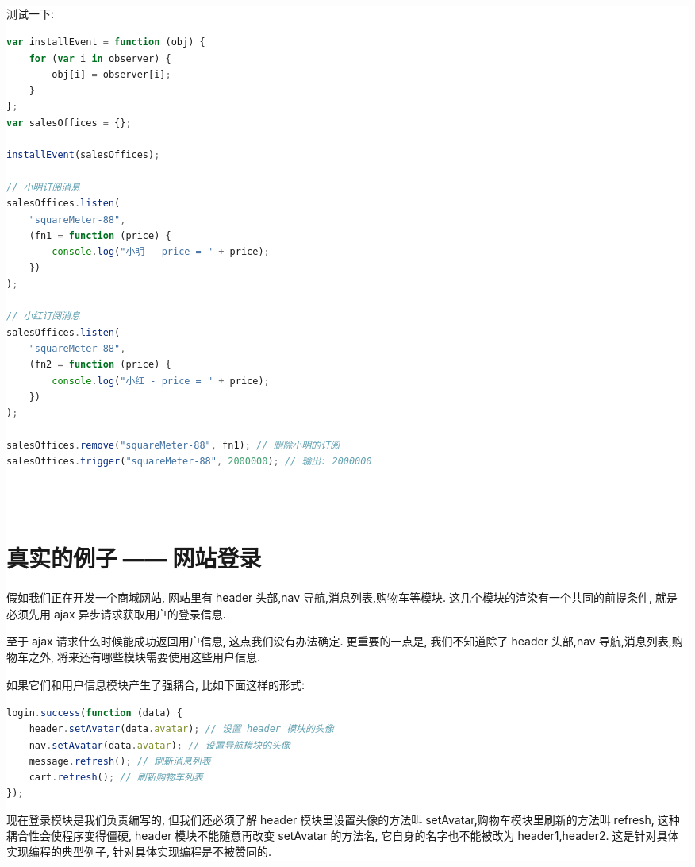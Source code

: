 测试一下:

```js
var installEvent = function (obj) {
    for (var i in observer) {
        obj[i] = observer[i];
    }
};
var salesOffices = {};

installEvent(salesOffices);

// 小明订阅消息
salesOffices.listen(
    "squareMeter-88",
    (fn1 = function (price) {
        console.log("小明 - price = " + price);
    })
);

// 小红订阅消息
salesOffices.listen(
    "squareMeter-88",
    (fn2 = function (price) {
        console.log("小红 - price = " + price);
    })
);

salesOffices.remove("squareMeter-88", fn1); // 删除小明的订阅
salesOffices.trigger("squareMeter-88", 2000000); // 输出: 2000000
```

<br><br>

# 真实的例子 —— 网站登录

假如我们正在开发一个商城网站, 网站里有 header 头部,nav 导航,消息列表,购物车等模块. 这几个模块的渲染有一个共同的前提条件, 就是必须先用 ajax 异步请求获取用户的登录信息.

至于 ajax 请求什么时候能成功返回用户信息, 这点我们没有办法确定. 更重要的一点是, 我们不知道除了 header 头部,nav 导航,消息列表,购物车之外, 将来还有哪些模块需要使用这些用户信息.

如果它们和用户信息模块产生了强耦合, 比如下面这样的形式:

```js
login.success(function (data) {
    header.setAvatar(data.avatar); // 设置 header 模块的头像
    nav.setAvatar(data.avatar); // 设置导航模块的头像
    message.refresh(); // 刷新消息列表
    cart.refresh(); // 刷新购物车列表
});
```

现在登录模块是我们负责编写的, 但我们还必须了解 header 模块里设置头像的方法叫 setAvatar,购物车模块里刷新的方法叫 refresh, 这种耦合性会使程序变得僵硬, header 模块不能随意再改变 setAvatar 的方法名, 它自身的名字也不能被改为 header1,header2. 这是针对具体实现编程的典型例子, 针对具体实现编程是不被赞同的.
